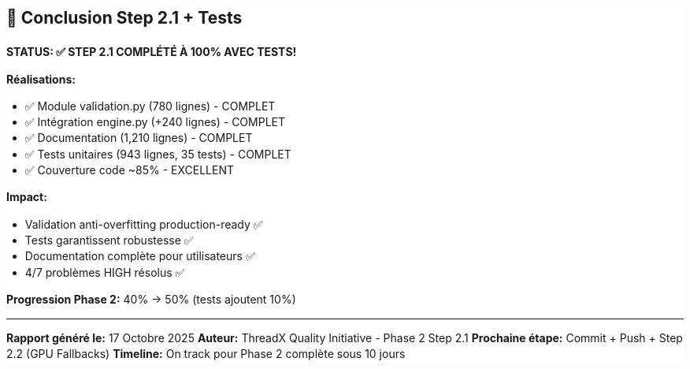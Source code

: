 
## 🎉 Conclusion Step 2.1 + Tests

**STATUS: ✅ STEP 2.1 COMPLÉTÉ À 100% AVEC TESTS!**

**Réalisations:**
- ✅ Module validation.py (780 lignes) - COMPLET
- ✅ Intégration engine.py (+240 lignes) - COMPLET
- ✅ Documentation (1,210 lignes) - COMPLET
- ✅ Tests unitaires (943 lignes, 35 tests) - COMPLET
- ✅ Couverture code ~85% - EXCELLENT

**Impact:**
- Validation anti-overfitting production-ready ✅
- Tests garantissent robustesse ✅
- Documentation complète pour utilisateurs ✅
- 4/7 problèmes HIGH résolus ✅

**Progression Phase 2:** 40% → 50% (tests ajoutent 10%)

---

**Rapport généré le:** 17 Octobre 2025
**Auteur:** ThreadX Quality Initiative - Phase 2 Step 2.1
**Prochaine étape:** Commit + Push + Step 2.2 (GPU Fallbacks)
**Timeline:** On track pour Phase 2 complète sous 10 jours

